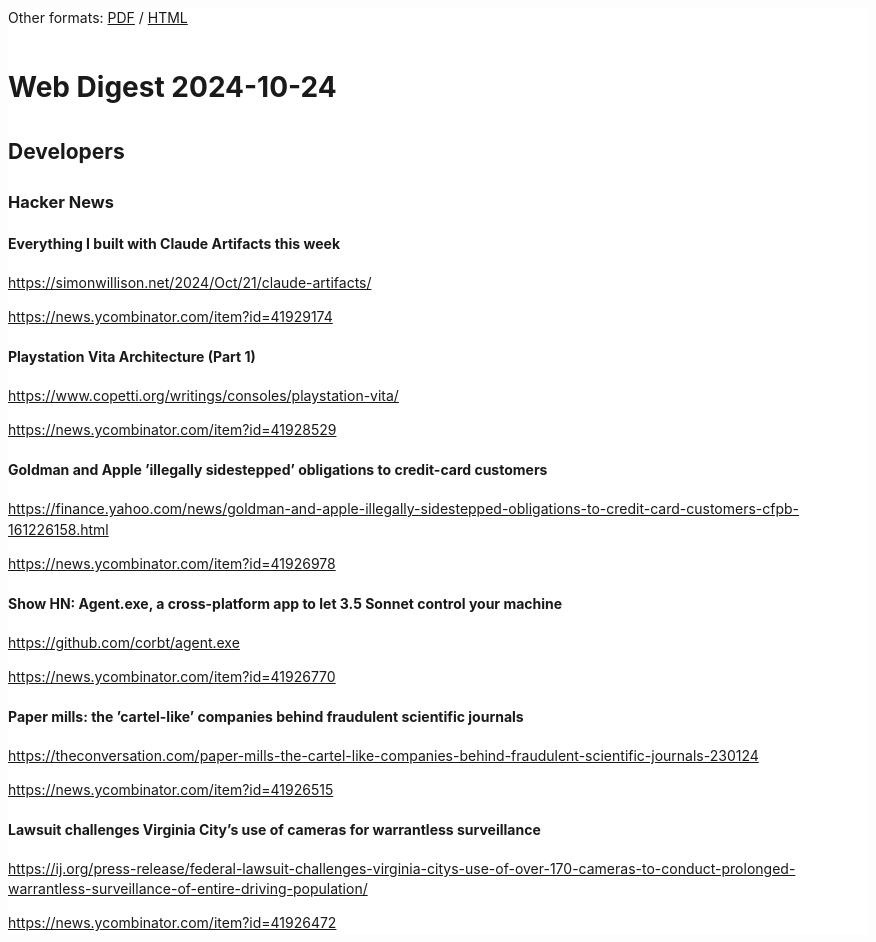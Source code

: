 Other formats: [PDF](https://pub-714f8d634e8f451d9f2fe91a4debfa23.r2.dev/keep/webdigest/WebDigest-20241024.pdf--ed42ebf15a1ed9d593d03ce3a0bfe6b8.pdf) / [HTML](https://webdigest.pages.dev/readhtml/2024/WebDigest-20241024.html)


# Web Digest 2024-10-24


## Developers

### Hacker News

#### Everything I built with Claude Artifacts this week

<span style="color: blue!80!green"><https://simonwillison.net/2024/Oct/21/claude-artifacts/></span>

<span style="color: black!50"><https://news.ycombinator.com/item?id=41929174></span>

#### Playstation Vita Architecture (Part 1)

<span style="color: blue!80!green"><https://www.copetti.org/writings/consoles/playstation-vita/></span>

<span style="color: black!50"><https://news.ycombinator.com/item?id=41928529></span>

#### Goldman and Apple ’illegally sidestepped’ obligations to credit-card customers

<span style="color: blue!80!green"><https://finance.yahoo.com/news/goldman-and-apple-illegally-sidestepped-obligations-to-credit-card-customers-cfpb-161226158.html></span>

<span style="color: black!50"><https://news.ycombinator.com/item?id=41926978></span>

#### Show HN: Agent.exe, a cross-platform app to let 3.5 Sonnet control your machine

<span style="color: blue!80!green"><https://github.com/corbt/agent.exe></span>

<span style="color: black!50"><https://news.ycombinator.com/item?id=41926770></span>

#### Paper mills: the ’cartel-like’ companies behind fraudulent scientific journals

<span style="color: blue!80!green"><https://theconversation.com/paper-mills-the-cartel-like-companies-behind-fraudulent-scientific-journals-230124></span>

<span style="color: black!50"><https://news.ycombinator.com/item?id=41926515></span>

#### Lawsuit challenges Virginia City’s use of cameras for warrantless surveillance

<span style="color: blue!80!green"><https://ij.org/press-release/federal-lawsuit-challenges-virginia-citys-use-of-over-170-cameras-to-conduct-prolonged-warrantless-surveillance-of-entire-driving-population/></span>

<span style="color: black!50"><https://news.ycombinator.com/item?id=41926472></span>
